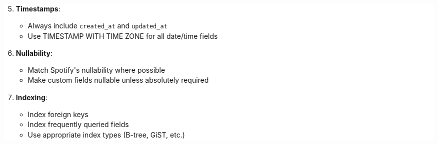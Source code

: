 5. **Timestamps**:
   - Always include `created_at` and `updated_at`
   - Use TIMESTAMP WITH TIME ZONE for all date/time fields

6. **Nullability**:
   - Match Spotify's nullability where possible
   - Make custom fields nullable unless absolutely required

7. **Indexing**:
   - Index foreign keys
   - Index frequently queried fields
   - Use appropriate index types (B-tree, GiST, etc.)
